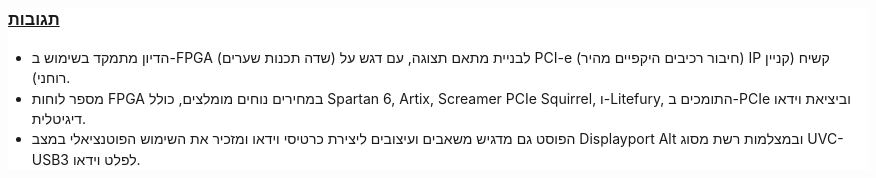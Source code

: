 ### [תגובות](https://news.ycombinator.com/item?id=41085713)

- הדיון מתמקד בשימוש ב-FPGA (שדה תכנות שערים) לבניית מתאם תצוגה, עם דגש על PCI-e (חיבור רכיבים היקפיים מהיר) IP קשיח (קניין רוחני).
- מספר לוחות FPGA במחירים נוחים מומלצים, כולל Spartan 6, Artix, Screamer PCIe Squirrel, ו-Litefury, התומכים ב-PCIe וביציאת וידאו דיגיטלית.
- הפוסט גם מדגיש משאבים ועיצובים ליצירת כרטיסי וידאו ומזכיר את השימוש הפוטנציאלי במצב Displayport Alt ובמצלמות רשת מסוג UVC-USB3 לפלט וידאו.

<head>
  <meta property="og:title" content="SQLite: מהיר ב-35% ממערכת הקבצים" />
  <meta property="og:type" content="website" />
  <meta property="og:image" content="https://og.cho.sh/api/og/?title=SQLite%3A%20%D7%9E%D7%94%D7%99%D7%A8%20%D7%91-35%25%20%D7%9E%D7%9E%D7%A2%D7%A8%D7%9B%D7%AA%20%D7%94%D7%A7%D7%91%D7%A6%D7%99%D7%9D&subheading=%D7%99%D7%95%D7%9D%20%D7%A9%D7%91%D7%AA%2C%2027%20%D7%91%D7%99%D7%95%D7%9C%D7%99%202024%3A%20%D7%A1%D7%99%D7%9B%D7%95%D7%9D%20%D7%97%D7%93%D7%A9%D7%95%D7%AA%20Hacker" />
</head>
